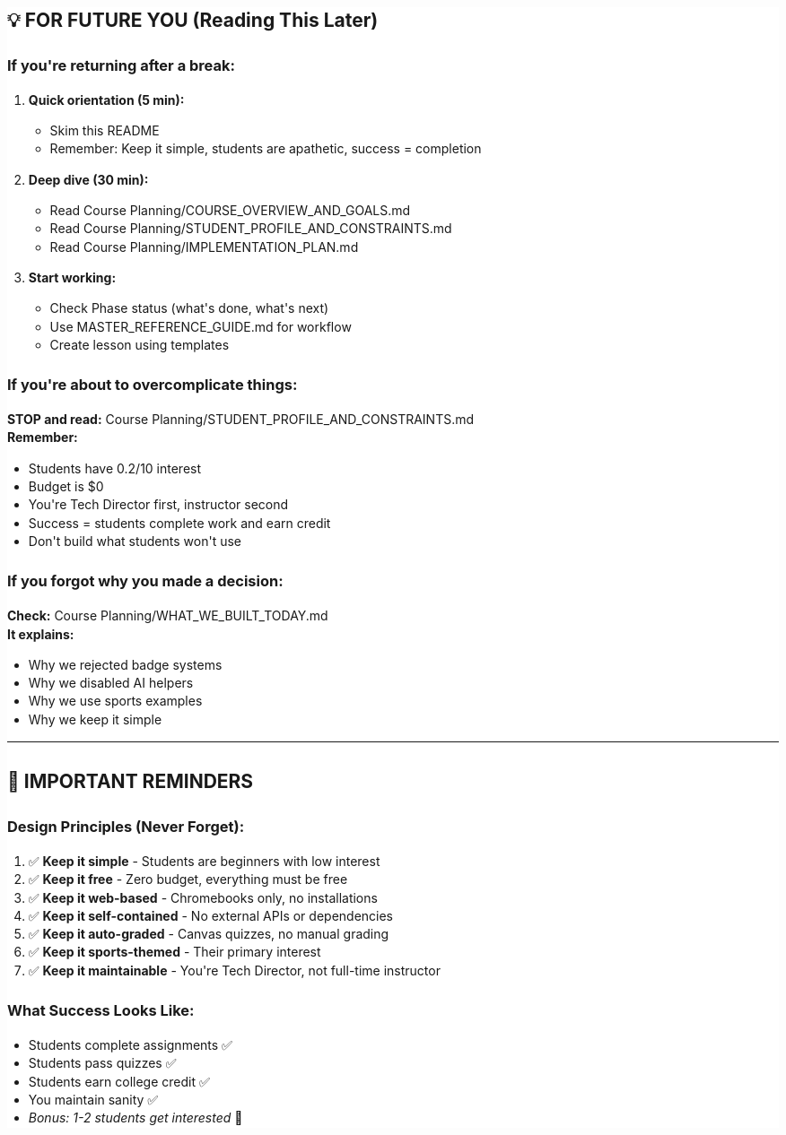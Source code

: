 
## 💡 FOR FUTURE YOU (Reading This Later)

### **If you're returning after a break:**

1. **Quick orientation (5 min):**
   - Skim this README
   - Remember: Keep it simple, students are apathetic, success = completion

2. **Deep dive (30 min):**
   - Read Course Planning/COURSE_OVERVIEW_AND_GOALS.md
   - Read Course Planning/STUDENT_PROFILE_AND_CONSTRAINTS.md
   - Read Course Planning/IMPLEMENTATION_PLAN.md

3. **Start working:**
   - Check Phase status (what's done, what's next)
   - Use MASTER_REFERENCE_GUIDE.md for workflow
   - Create lesson using templates

### **If you're about to overcomplicate things:**

**STOP and read:** Course Planning/STUDENT_PROFILE_AND_CONSTRAINTS.md  
**Remember:**
- Students have 0.2/10 interest
- Budget is $0
- You're Tech Director first, instructor second
- Success = students complete work and earn credit
- Don't build what students won't use

### **If you forgot why you made a decision:**

**Check:** Course Planning/WHAT_WE_BUILT_TODAY.md  
**It explains:**
- Why we rejected badge systems
- Why we disabled AI helpers
- Why we use sports examples
- Why we keep it simple

---

## 🚨 IMPORTANT REMINDERS

### **Design Principles (Never Forget):**
1. ✅ **Keep it simple** - Students are beginners with low interest
2. ✅ **Keep it free** - Zero budget, everything must be free
3. ✅ **Keep it web-based** - Chromebooks only, no installations
4. ✅ **Keep it self-contained** - No external APIs or dependencies
5. ✅ **Keep it auto-graded** - Canvas quizzes, no manual grading
6. ✅ **Keep it sports-themed** - Their primary interest
7. ✅ **Keep it maintainable** - You're Tech Director, not full-time instructor

### **What Success Looks Like:**
- Students complete assignments ✅
- Students pass quizzes ✅
- Students earn college credit ✅
- You maintain sanity ✅
- *Bonus: 1-2 students get interested* 🎁
